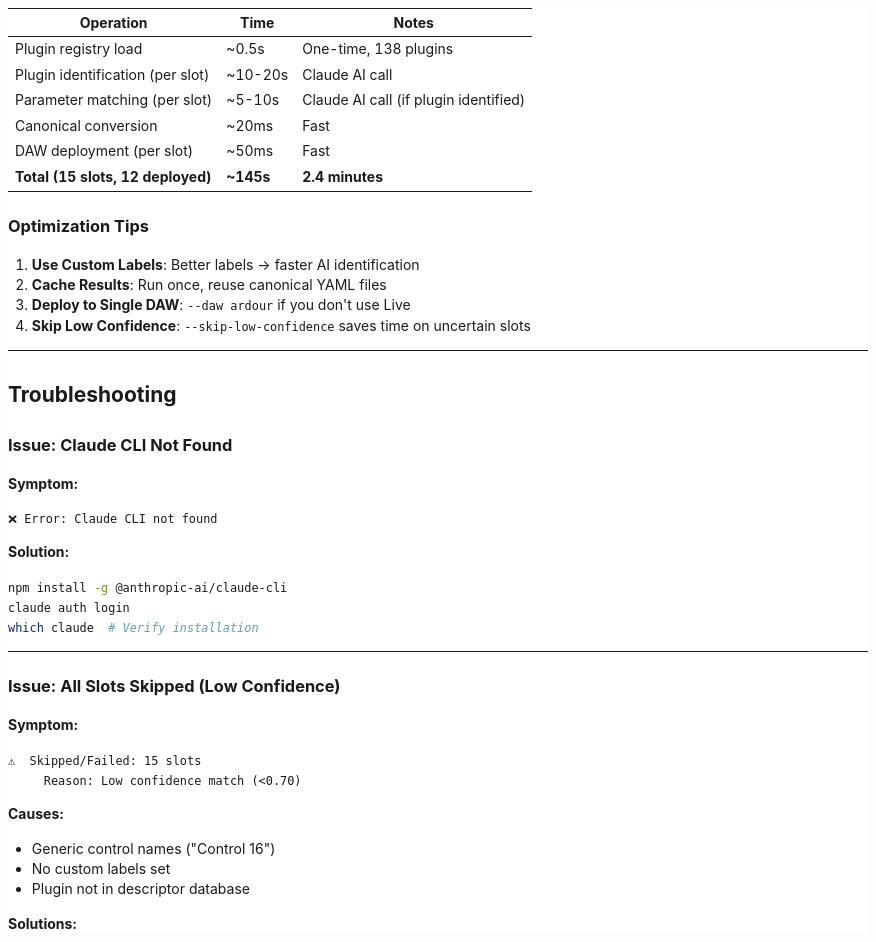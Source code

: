 | Operation | Time | Notes |
|-----------|------|-------|
| Plugin registry load | ~0.5s | One-time, 138 plugins |
| Plugin identification (per slot) | ~10-20s | Claude AI call |
| Parameter matching (per slot) | ~5-10s | Claude AI call (if plugin identified) |
| Canonical conversion | ~20ms | Fast |
| DAW deployment (per slot) | ~50ms | Fast |
| **Total (15 slots, 12 deployed)** | **~145s** | **2.4 minutes** |

### Optimization Tips

1. **Use Custom Labels**: Better labels → faster AI identification
2. **Cache Results**: Run once, reuse canonical YAML files
3. **Deploy to Single DAW**: `--daw ardour` if you don't use Live
4. **Skip Low Confidence**: `--skip-low-confidence` saves time on uncertain slots

---

## Troubleshooting

### Issue: Claude CLI Not Found

**Symptom:**
```
❌ Error: Claude CLI not found
```

**Solution:**
```bash
npm install -g @anthropic-ai/claude-cli
claude auth login
which claude  # Verify installation
```

---

### Issue: All Slots Skipped (Low Confidence)

**Symptom:**
```
⚠️  Skipped/Failed: 15 slots
     Reason: Low confidence match (<0.70)
```

**Causes:**
- Generic control names ("Control 16")
- No custom labels set
- Plugin not in descriptor database

**Solutions:**

